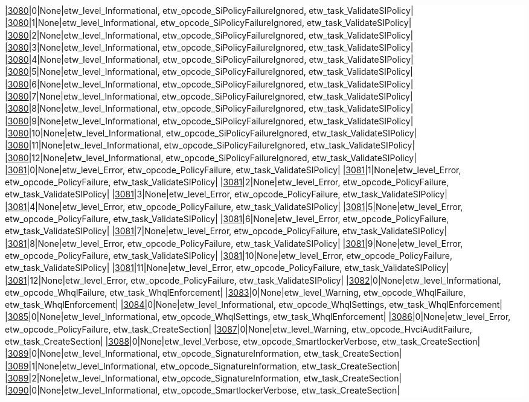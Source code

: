 |[3080](events/event-3080.md)|0|None|etw_level_Informational, etw_opcode_SiPolicyFailureIgnored, etw_task_ValidateSIPolicy|
|[3080](events/event-3080_v1.md)|1|None|etw_level_Informational, etw_opcode_SiPolicyFailureIgnored, etw_task_ValidateSIPolicy|
|[3080](events/event-3080_v2.md)|2|None|etw_level_Informational, etw_opcode_SiPolicyFailureIgnored, etw_task_ValidateSIPolicy|
|[3080](events/event-3080_v3.md)|3|None|etw_level_Informational, etw_opcode_SiPolicyFailureIgnored, etw_task_ValidateSIPolicy|
|[3080](events/event-3080_v4.md)|4|None|etw_level_Informational, etw_opcode_SiPolicyFailureIgnored, etw_task_ValidateSIPolicy|
|[3080](events/event-3080_v5.md)|5|None|etw_level_Informational, etw_opcode_SiPolicyFailureIgnored, etw_task_ValidateSIPolicy|
|[3080](events/event-3080_v6.md)|6|None|etw_level_Informational, etw_opcode_SiPolicyFailureIgnored, etw_task_ValidateSIPolicy|
|[3080](events/event-3080_v7.md)|7|None|etw_level_Informational, etw_opcode_SiPolicyFailureIgnored, etw_task_ValidateSIPolicy|
|[3080](events/event-3080_v8.md)|8|None|etw_level_Informational, etw_opcode_SiPolicyFailureIgnored, etw_task_ValidateSIPolicy|
|[3080](events/event-3080_v9.md)|9|None|etw_level_Informational, etw_opcode_SiPolicyFailureIgnored, etw_task_ValidateSIPolicy|
|[3080](events/event-3080_v10.md)|10|None|etw_level_Informational, etw_opcode_SiPolicyFailureIgnored, etw_task_ValidateSIPolicy|
|[3080](events/event-3080_v11.md)|11|None|etw_level_Informational, etw_opcode_SiPolicyFailureIgnored, etw_task_ValidateSIPolicy|
|[3080](events/event-3080_v12.md)|12|None|etw_level_Informational, etw_opcode_SiPolicyFailureIgnored, etw_task_ValidateSIPolicy|
|[3081](events/event-3081.md)|0|None|etw_level_Error, etw_opcode_PolicyFailure, etw_task_ValidateSIPolicy|
|[3081](events/event-3081_v1.md)|1|None|etw_level_Error, etw_opcode_PolicyFailure, etw_task_ValidateSIPolicy|
|[3081](events/event-3081_v2.md)|2|None|etw_level_Error, etw_opcode_PolicyFailure, etw_task_ValidateSIPolicy|
|[3081](events/event-3081_v3.md)|3|None|etw_level_Error, etw_opcode_PolicyFailure, etw_task_ValidateSIPolicy|
|[3081](events/event-3081_v4.md)|4|None|etw_level_Error, etw_opcode_PolicyFailure, etw_task_ValidateSIPolicy|
|[3081](events/event-3081_v5.md)|5|None|etw_level_Error, etw_opcode_PolicyFailure, etw_task_ValidateSIPolicy|
|[3081](events/event-3081_v6.md)|6|None|etw_level_Error, etw_opcode_PolicyFailure, etw_task_ValidateSIPolicy|
|[3081](events/event-3081_v7.md)|7|None|etw_level_Error, etw_opcode_PolicyFailure, etw_task_ValidateSIPolicy|
|[3081](events/event-3081_v8.md)|8|None|etw_level_Error, etw_opcode_PolicyFailure, etw_task_ValidateSIPolicy|
|[3081](events/event-3081_v9.md)|9|None|etw_level_Error, etw_opcode_PolicyFailure, etw_task_ValidateSIPolicy|
|[3081](events/event-3081_v10.md)|10|None|etw_level_Error, etw_opcode_PolicyFailure, etw_task_ValidateSIPolicy|
|[3081](events/event-3081_v11.md)|11|None|etw_level_Error, etw_opcode_PolicyFailure, etw_task_ValidateSIPolicy|
|[3081](events/event-3081_v12.md)|12|None|etw_level_Error, etw_opcode_PolicyFailure, etw_task_ValidateSIPolicy|
|[3082](events/event-3082.md)|0|None|etw_level_Informational, etw_opcode_WhqlFailure, etw_task_WhqlEnforcement|
|[3083](events/event-3083.md)|0|None|etw_level_Warning, etw_opcode_WhqlFailure, etw_task_WhqlEnforcement|
|[3084](events/event-3084.md)|0|None|etw_level_Informational, etw_opcode_WhqlSettings, etw_task_WhqlEnforcement|
|[3085](events/event-3085.md)|0|None|etw_level_Informational, etw_opcode_WhqlSettings, etw_task_WhqlEnforcement|
|[3086](events/event-3086.md)|0|None|etw_level_Error, etw_opcode_PolicyFailure, etw_task_CreateSection|
|[3087](events/event-3087.md)|0|None|etw_level_Warning, etw_opcode_HvciAuditFailure, etw_task_CreateSection|
|[3088](events/event-3088.md)|0|None|etw_level_Verbose, etw_opcode_SmartlockerVerbose, etw_task_CreateSection|
|[3089](events/event-3089.md)|0|None|etw_level_Informational, etw_opcode_SignatureInformation, etw_task_CreateSection|
|[3089](events/event-3089_v1.md)|1|None|etw_level_Informational, etw_opcode_SignatureInformation, etw_task_CreateSection|
|[3089](events/event-3089_v2.md)|2|None|etw_level_Informational, etw_opcode_SignatureInformation, etw_task_CreateSection|
|[3090](events/event-3090.md)|0|None|etw_level_Informational, etw_opcode_SmartlockerVerbose, etw_task_CreateSection|